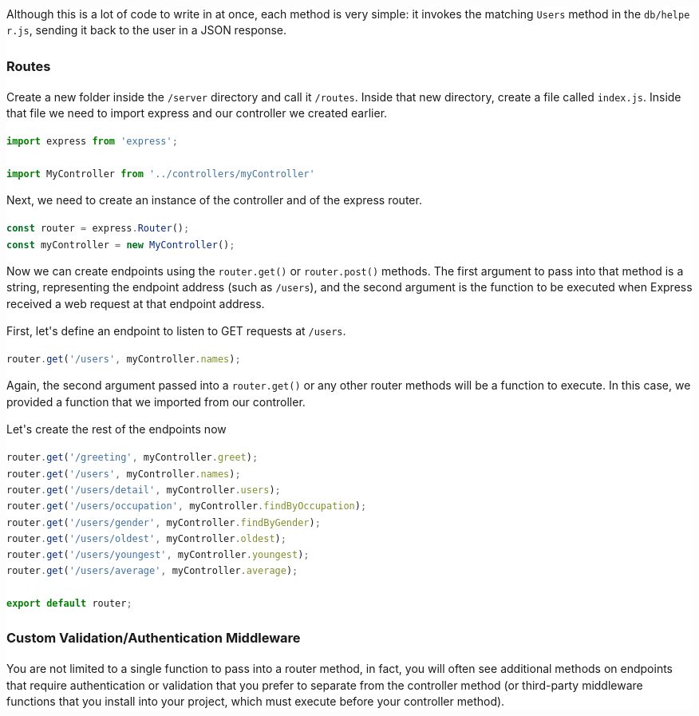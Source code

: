 Although this is a lot of code to write in at once, each method is very simple: it invokes the matching `Users` method in the `db/helper.js`, sending it back to the user in a JSON response.

### Routes

Create a new folder inside the `/server` directory and call it `/routes`. Inside that new directory, create a file called `index.js`. Inside that file we need to import express and our controller we created earlier.

```js
import express from 'express';

import MyController from '../controllers/myController'
```

Next, we need to create an instance of the controller and of the express router.

```js
const router = express.Router();
const myController = new MyController();
```

Now we can create endpoints using the `router.get()` or `router.post()` methods. The first argument to pass into that method is a string, representing the endpoint address (such as `/users`), and the second argument is the function to be executed when Express received a web request at that endpoint address.

First, let's define an endpoint to listen to GET requests at `/users`.

```js
router.get('/users', myController.names);
```

Again, the second argument passed into a `router.get()` or any other router methods will be a function to execute. In this case, we provided a function that we imported from our controller.

Let's create the rest of the endpoints now

```js
router.get('/greeting', myController.greet);
router.get('/users', myController.names);
router.get('/users/detail', myController.users);
router.get('/users/occupation', myController.findByOccupation);
router.get('/users/gender', myController.findByGender);
router.get('/users/oldest', myController.oldest);
router.get('/users/youngest', myController.youngest);
router.get('/users/average', myController.average);

export default router;
```

### Custom Validation/Authentication Middleware

You are not limited to a single function to pass into a router method, in fact, you will often see additional methods on endpoints that require authentication or validation that you prefer to separate from the controller method (or third-party middleware functions that you install into your project, which must execute before your controller method).
